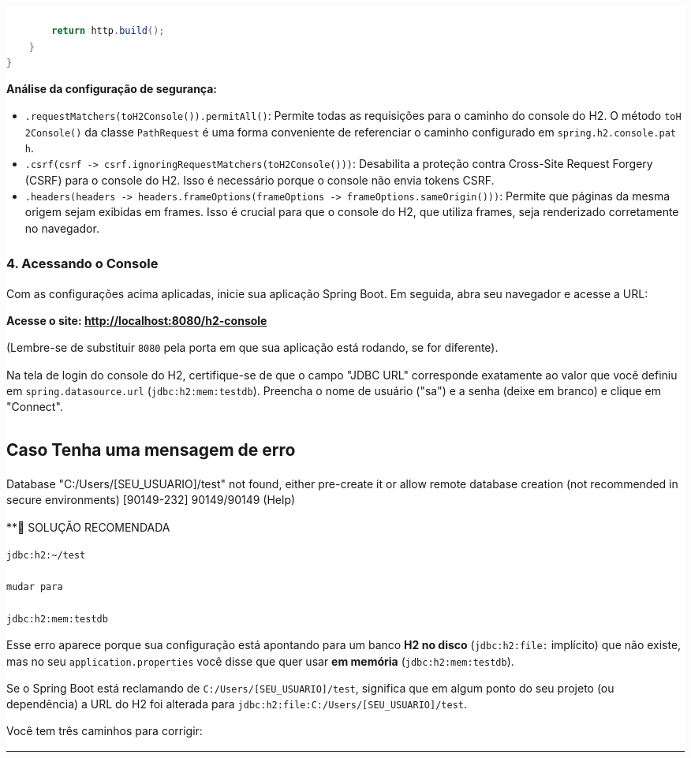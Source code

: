 ```java

        return http.build();
    }
}
```

**Análise da configuração de segurança:**

  * `.requestMatchers(toH2Console()).permitAll()`: Permite todas as requisições para o caminho do console do H2. O método `toH2Console()` da classe `PathRequest` é uma forma conveniente de referenciar o caminho configurado em `spring.h2.console.path`.
  * `.csrf(csrf -> csrf.ignoringRequestMatchers(toH2Console()))`: Desabilita a proteção contra Cross-Site Request Forgery (CSRF) para o console do H2. Isso é necessário porque o console não envia tokens CSRF.
  * `.headers(headers -> headers.frameOptions(frameOptions -> frameOptions.sameOrigin()))`: Permite que páginas da mesma origem sejam exibidas em frames. Isso é crucial para que o console do H2, que utiliza frames, seja renderizado corretamente no navegador.

### 4\. Acessando o Console

Com as configurações acima aplicadas, inicie sua aplicação Spring Boot. Em seguida, abra seu navegador e acesse a URL:

**Acesse o site:  [http://localhost:8080/h2-console](http://localhost:8080/h2-console)**

(Lembre-se de substituir `8080` pela porta em que sua aplicação está rodando, se for diferente).

Na tela de login do console do H2, certifique-se de que o campo "JDBC URL" corresponde exatamente ao valor que você definiu em `spring.datasource.url` (`jdbc:h2:mem:testdb`). Preencha o nome de usuário ("sa") e a senha (deixe em branco) e clique em "Connect".

## Caso Tenha uma mensagem de erro 
Database "C:/Users/[SEU_USUARIO]/test" not found, either pre-create it or allow remote database creation (not recommended in secure environments) [90149-232] 90149/90149 (Help)

**📌️ SOLUÇÃO RECOMENDADA

```
jdbc:h2:~/test

mudar para 

jdbc:h2:mem:testdb

```

Esse erro aparece porque sua configuração está apontando para um banco **H2 no disco** (`jdbc:h2:file:` implícito) que não existe, mas no seu `application.properties` você disse que quer usar **em memória** (`jdbc:h2:mem:testdb`).

Se o Spring Boot está reclamando de `C:/Users/[SEU_USUARIO]/test`, significa que em algum ponto do seu projeto (ou dependência) a URL do H2 foi alterada para `jdbc:h2:file:C:/Users/[SEU_USUARIO]/test`.

Você tem três caminhos para corrigir:

---